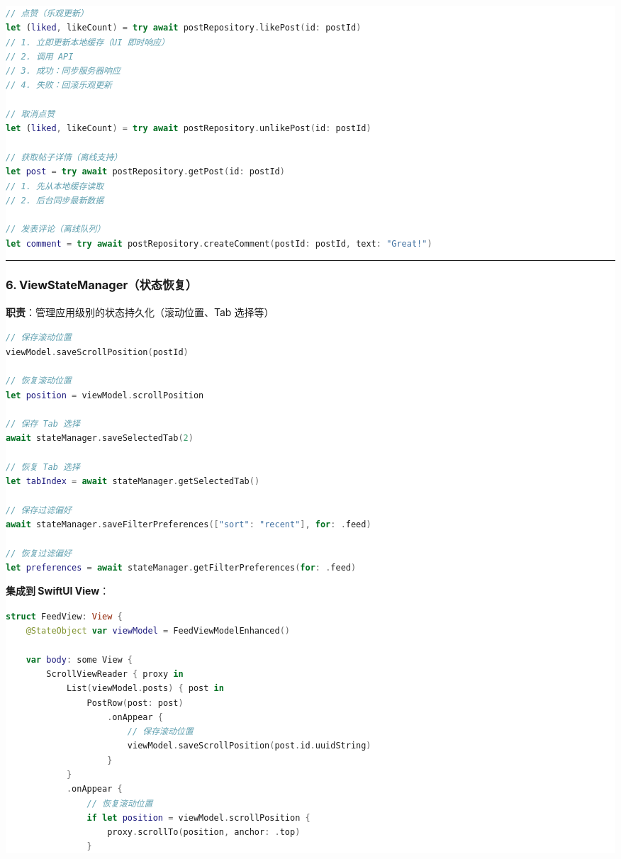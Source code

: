 
```swift
// 点赞（乐观更新）
let (liked, likeCount) = try await postRepository.likePost(id: postId)
// 1. 立即更新本地缓存（UI 即时响应）
// 2. 调用 API
// 3. 成功：同步服务器响应
// 4. 失败：回滚乐观更新

// 取消点赞
let (liked, likeCount) = try await postRepository.unlikePost(id: postId)

// 获取帖子详情（离线支持）
let post = try await postRepository.getPost(id: postId)
// 1. 先从本地缓存读取
// 2. 后台同步最新数据

// 发表评论（离线队列）
let comment = try await postRepository.createComment(postId: postId, text: "Great!")
```

---

### 6. ViewStateManager（状态恢复）

**职责**：管理应用级别的状态持久化（滚动位置、Tab 选择等）

```swift
// 保存滚动位置
viewModel.saveScrollPosition(postId)

// 恢复滚动位置
let position = viewModel.scrollPosition

// 保存 Tab 选择
await stateManager.saveSelectedTab(2)

// 恢复 Tab 选择
let tabIndex = await stateManager.getSelectedTab()

// 保存过滤偏好
await stateManager.saveFilterPreferences(["sort": "recent"], for: .feed)

// 恢复过滤偏好
let preferences = await stateManager.getFilterPreferences(for: .feed)
```

**集成到 SwiftUI View**：

```swift
struct FeedView: View {
    @StateObject var viewModel = FeedViewModelEnhanced()

    var body: some View {
        ScrollViewReader { proxy in
            List(viewModel.posts) { post in
                PostRow(post: post)
                    .onAppear {
                        // 保存滚动位置
                        viewModel.saveScrollPosition(post.id.uuidString)
                    }
            }
            .onAppear {
                // 恢复滚动位置
                if let position = viewModel.scrollPosition {
                    proxy.scrollTo(position, anchor: .top)
                }
```